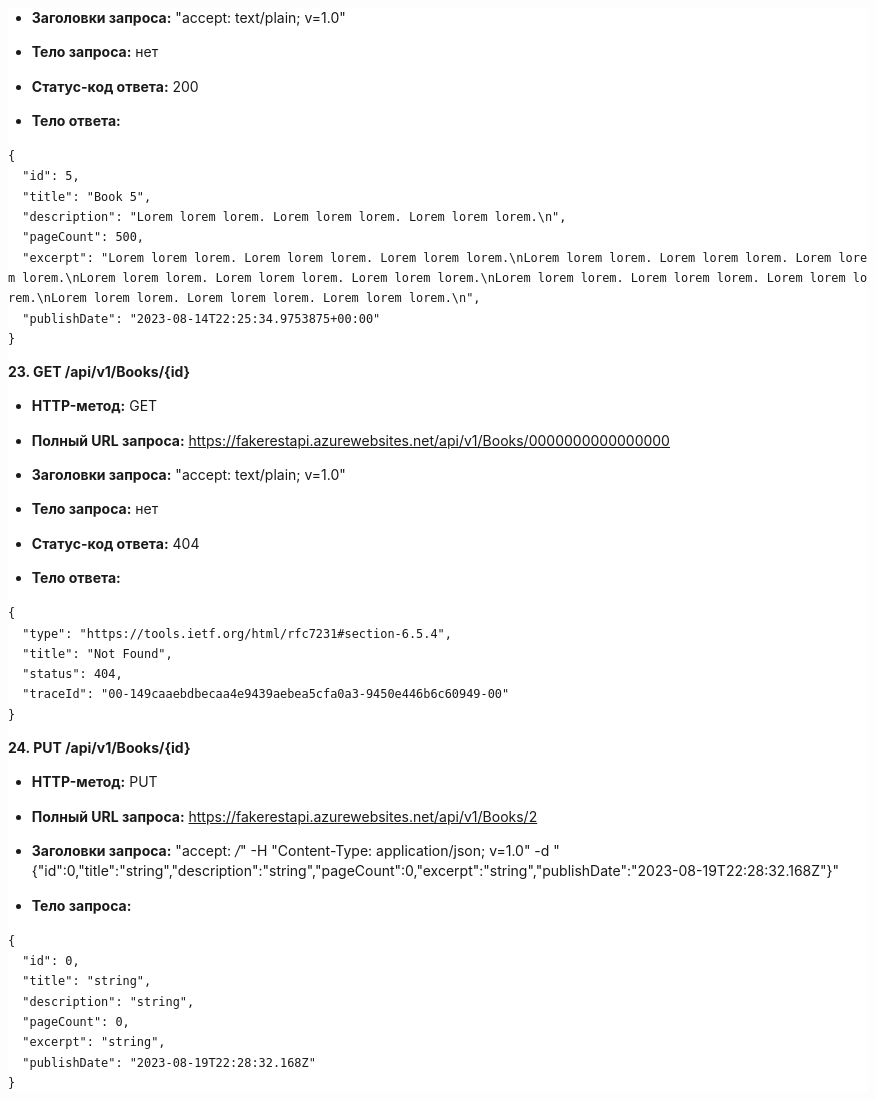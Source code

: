 - **Заголовки запроса:** "accept: text/plain; v=1.0"

- **Тело запроса:** нет
- **Статус-код ответа:** 200
- **Тело ответа:**

```plaintext
{
  "id": 5,
  "title": "Book 5",
  "description": "Lorem lorem lorem. Lorem lorem lorem. Lorem lorem lorem.\n",
  "pageCount": 500,
  "excerpt": "Lorem lorem lorem. Lorem lorem lorem. Lorem lorem lorem.\nLorem lorem lorem. Lorem lorem lorem. Lorem lorem lorem.\nLorem lorem lorem. Lorem lorem lorem. Lorem lorem lorem.\nLorem lorem lorem. Lorem lorem lorem. Lorem lorem lorem.\nLorem lorem lorem. Lorem lorem lorem. Lorem lorem lorem.\n",
  "publishDate": "2023-08-14T22:25:34.9753875+00:00"
}
```

**23. GET /api/v1/Books/{id}**

- **HTTP-метод:** GET
- **Полный URL запроса:** https://fakerestapi.azurewebsites.net/api/v1/Books/0000000000000000

- **Заголовки запроса:** "accept: text/plain; v=1.0"

- **Тело запроса:** нет
- **Статус-код ответа:** 404
- **Тело ответа:**

```plaintext
{
  "type": "https://tools.ietf.org/html/rfc7231#section-6.5.4",
  "title": "Not Found",
  "status": 404,
  "traceId": "00-149caaebdbecaa4e9439aebea5cfa0a3-9450e446b6c60949-00"
}
```

**24. PUT /api/v1/Books/{id}**

- **HTTP-метод:** PUT
- **Полный URL запроса:** https://fakerestapi.azurewebsites.net/api/v1/Books/2

- **Заголовки запроса:** "accept: */*" -H  "Content-Type: application/json; v=1.0" -d "{\"id\":0,\"title\":\"string\",\"description\":\"string\",\"pageCount\":0,\"excerpt\":\"string\",\"publishDate\":\"2023-08-19T22:28:32.168Z\"}"

- **Тело запроса:**

```plaintext
{
  "id": 0,
  "title": "string",
  "description": "string",
  "pageCount": 0,
  "excerpt": "string",
  "publishDate": "2023-08-19T22:28:32.168Z"
}
```
